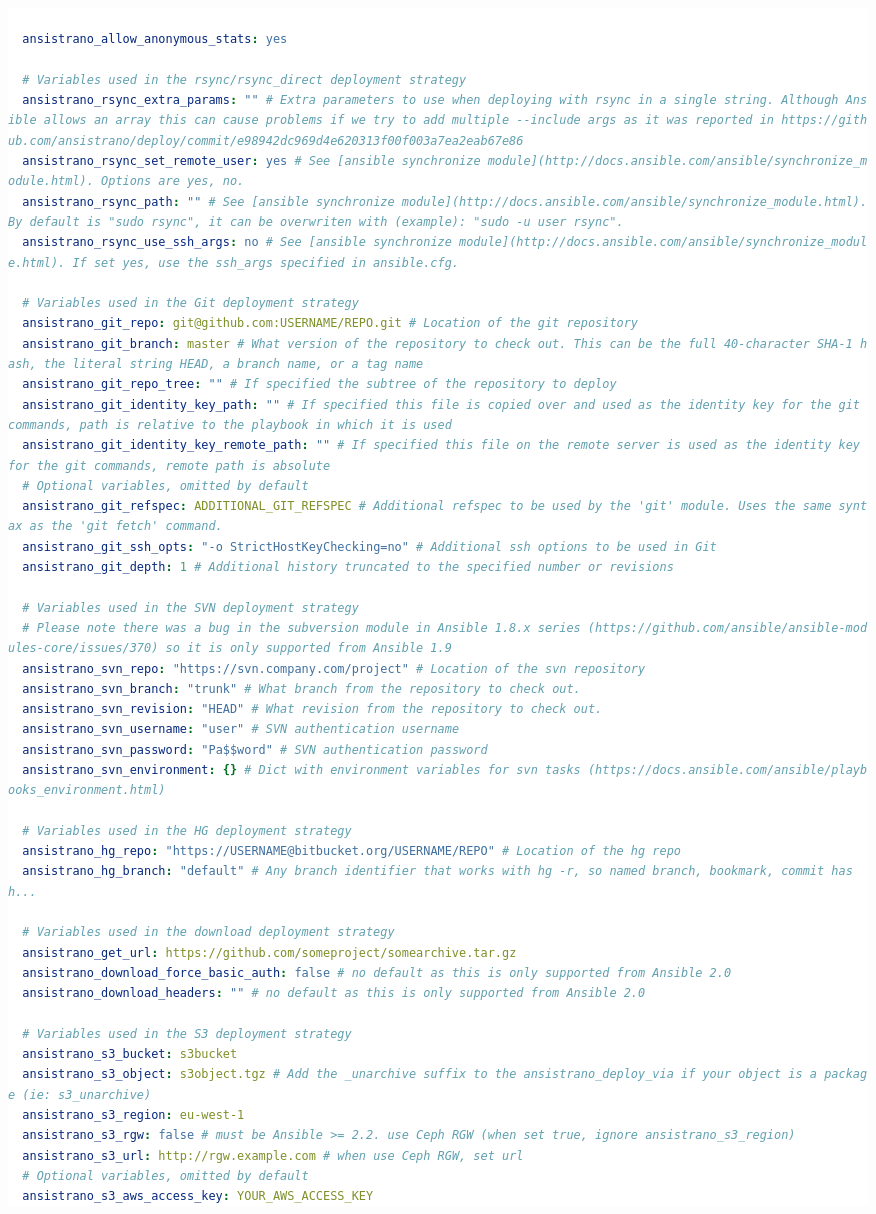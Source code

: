 ```yaml
  
  ansistrano_allow_anonymous_stats: yes

  # Variables used in the rsync/rsync_direct deployment strategy
  ansistrano_rsync_extra_params: "" # Extra parameters to use when deploying with rsync in a single string. Although Ansible allows an array this can cause problems if we try to add multiple --include args as it was reported in https://github.com/ansistrano/deploy/commit/e98942dc969d4e620313f00f003a7ea2eab67e86
  ansistrano_rsync_set_remote_user: yes # See [ansible synchronize module](http://docs.ansible.com/ansible/synchronize_module.html). Options are yes, no.
  ansistrano_rsync_path: "" # See [ansible synchronize module](http://docs.ansible.com/ansible/synchronize_module.html). By default is "sudo rsync", it can be overwriten with (example): "sudo -u user rsync".
  ansistrano_rsync_use_ssh_args: no # See [ansible synchronize module](http://docs.ansible.com/ansible/synchronize_module.html). If set yes, use the ssh_args specified in ansible.cfg.

  # Variables used in the Git deployment strategy
  ansistrano_git_repo: git@github.com:USERNAME/REPO.git # Location of the git repository
  ansistrano_git_branch: master # What version of the repository to check out. This can be the full 40-character SHA-1 hash, the literal string HEAD, a branch name, or a tag name
  ansistrano_git_repo_tree: "" # If specified the subtree of the repository to deploy
  ansistrano_git_identity_key_path: "" # If specified this file is copied over and used as the identity key for the git commands, path is relative to the playbook in which it is used
  ansistrano_git_identity_key_remote_path: "" # If specified this file on the remote server is used as the identity key for the git commands, remote path is absolute
  # Optional variables, omitted by default
  ansistrano_git_refspec: ADDITIONAL_GIT_REFSPEC # Additional refspec to be used by the 'git' module. Uses the same syntax as the 'git fetch' command.
  ansistrano_git_ssh_opts: "-o StrictHostKeyChecking=no" # Additional ssh options to be used in Git
  ansistrano_git_depth: 1 # Additional history truncated to the specified number or revisions

  # Variables used in the SVN deployment strategy
  # Please note there was a bug in the subversion module in Ansible 1.8.x series (https://github.com/ansible/ansible-modules-core/issues/370) so it is only supported from Ansible 1.9
  ansistrano_svn_repo: "https://svn.company.com/project" # Location of the svn repository
  ansistrano_svn_branch: "trunk" # What branch from the repository to check out.
  ansistrano_svn_revision: "HEAD" # What revision from the repository to check out.
  ansistrano_svn_username: "user" # SVN authentication username
  ansistrano_svn_password: "Pa$$word" # SVN authentication password
  ansistrano_svn_environment: {} # Dict with environment variables for svn tasks (https://docs.ansible.com/ansible/playbooks_environment.html)

  # Variables used in the HG deployment strategy
  ansistrano_hg_repo: "https://USERNAME@bitbucket.org/USERNAME/REPO" # Location of the hg repo
  ansistrano_hg_branch: "default" # Any branch identifier that works with hg -r, so named branch, bookmark, commit hash...

  # Variables used in the download deployment strategy
  ansistrano_get_url: https://github.com/someproject/somearchive.tar.gz
  ansistrano_download_force_basic_auth: false # no default as this is only supported from Ansible 2.0
  ansistrano_download_headers: "" # no default as this is only supported from Ansible 2.0

  # Variables used in the S3 deployment strategy
  ansistrano_s3_bucket: s3bucket
  ansistrano_s3_object: s3object.tgz # Add the _unarchive suffix to the ansistrano_deploy_via if your object is a package (ie: s3_unarchive)
  ansistrano_s3_region: eu-west-1
  ansistrano_s3_rgw: false # must be Ansible >= 2.2. use Ceph RGW (when set true, ignore ansistrano_s3_region)
  ansistrano_s3_url: http://rgw.example.com # when use Ceph RGW, set url
  # Optional variables, omitted by default
  ansistrano_s3_aws_access_key: YOUR_AWS_ACCESS_KEY
```